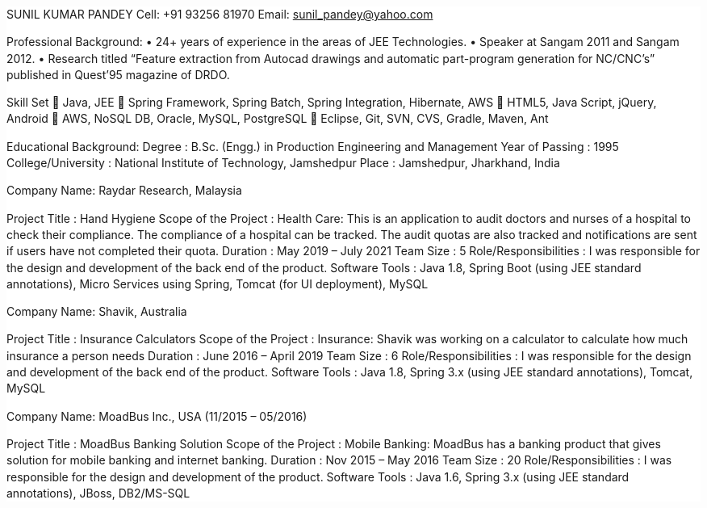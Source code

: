 SUNIL KUMAR PANDEY
Cell: +91 93256 81970			Email: sunil_pandey@yahoo.com


                                                      

Professional Background:
•	24+ years of experience in the areas of JEE Technologies.
•	Speaker at Sangam 2011 and Sangam 2012.
•	Research titled “Feature extraction from Autocad drawings and automatic part-program generation for NC/CNC’s” published in Quest’95 magazine of DRDO.

Skill Set
	Java, JEE
	Spring Framework, Spring Batch, Spring Integration, Hibernate, AWS
	HTML5, Java Script, jQuery, Android
	AWS, NoSQL DB, Oracle, MySQL, PostgreSQL
	Eclipse, Git, SVN, CVS, Gradle, Maven, Ant

Educational Background:
Degree	:	B.Sc. (Engg.) in Production Engineering and Management
Year of Passing	:	1995
College/University	:	National Institute of Technology, Jamshedpur
Place	:	Jamshedpur, Jharkhand, India
 



Company Name: Raydar Research, Malaysia

Project Title	:	Hand Hygiene
Scope of the Project	:	Health Care: This is an application to audit doctors and nurses of a hospital to check their compliance. The compliance of a hospital can be tracked. The audit quotas are also tracked and notifications are sent if users have not completed their quota.
Duration	:	May 2019 – July 2021
Team Size	:	5
Role/Responsibilities	:	I was responsible for the design and development of the back end of the product.
Software Tools	:	Java 1.8, Spring Boot (using JEE standard annotations), Micro Services using Spring, Tomcat (for UI deployment), MySQL


Company Name: Shavik, Australia

Project Title	:	Insurance Calculators
Scope of the Project	:	Insurance: Shavik was working on a calculator to calculate how much insurance a person needs
Duration	:	June 2016 – April 2019
Team Size	:	6
Role/Responsibilities	:	I was responsible for the design and development of the back end of the product.
Software Tools	:	Java 1.8, Spring 3.x (using JEE standard annotations), Tomcat, MySQL



Company Name: MoadBus Inc., USA (11/2015 – 05/2016)

Project Title	:	MoadBus Banking Solution
Scope of the Project	:	Mobile Banking: MoadBus has a banking product that gives solution for mobile banking and internet banking.
Duration	:	Nov 2015 – May 2016
Team Size	:	20
Role/Responsibilities	:	I was responsible for the design and development of the product.
Software Tools	:	Java 1.6, Spring 3.x (using JEE standard annotations), JBoss, DB2/MS-SQL
